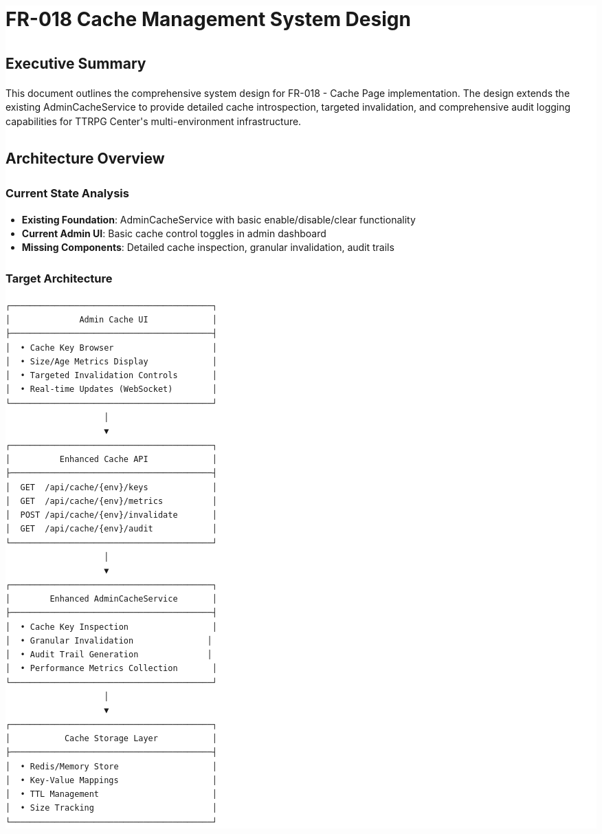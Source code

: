 # FR-018 Cache Management System Design

## Executive Summary

This document outlines the comprehensive system design for FR-018 - Cache Page implementation. The design extends the existing AdminCacheService to provide detailed cache introspection, targeted invalidation, and comprehensive audit logging capabilities for TTRPG Center's multi-environment infrastructure.

## Architecture Overview

### Current State Analysis
- **Existing Foundation**: AdminCacheService with basic enable/disable/clear functionality
- **Current Admin UI**: Basic cache control toggles in admin dashboard
- **Missing Components**: Detailed cache inspection, granular invalidation, audit trails

### Target Architecture

```
┌─────────────────────────────────────────┐
│              Admin Cache UI             │
├─────────────────────────────────────────┤
│  • Cache Key Browser                    │
│  • Size/Age Metrics Display             │
│  • Targeted Invalidation Controls       │
│  • Real-time Updates (WebSocket)        │
└─────────────────────────────────────────┘
                    │
                    ▼
┌─────────────────────────────────────────┐
│          Enhanced Cache API             │
├─────────────────────────────────────────┤
│  GET  /api/cache/{env}/keys             │
│  GET  /api/cache/{env}/metrics          │
│  POST /api/cache/{env}/invalidate       │
│  GET  /api/cache/{env}/audit            │
└─────────────────────────────────────────┘
                    │
                    ▼
┌─────────────────────────────────────────┐
│        Enhanced AdminCacheService       │
├─────────────────────────────────────────┤
│  • Cache Key Inspection                 │
│  • Granular Invalidation               │
│  • Audit Trail Generation              │
│  • Performance Metrics Collection       │
└─────────────────────────────────────────┘
                    │
                    ▼
┌─────────────────────────────────────────┐
│           Cache Storage Layer           │
├─────────────────────────────────────────┤
│  • Redis/Memory Store                   │
│  • Key-Value Mappings                   │
│  • TTL Management                       │
│  • Size Tracking                        │
└─────────────────────────────────────────┘
```
